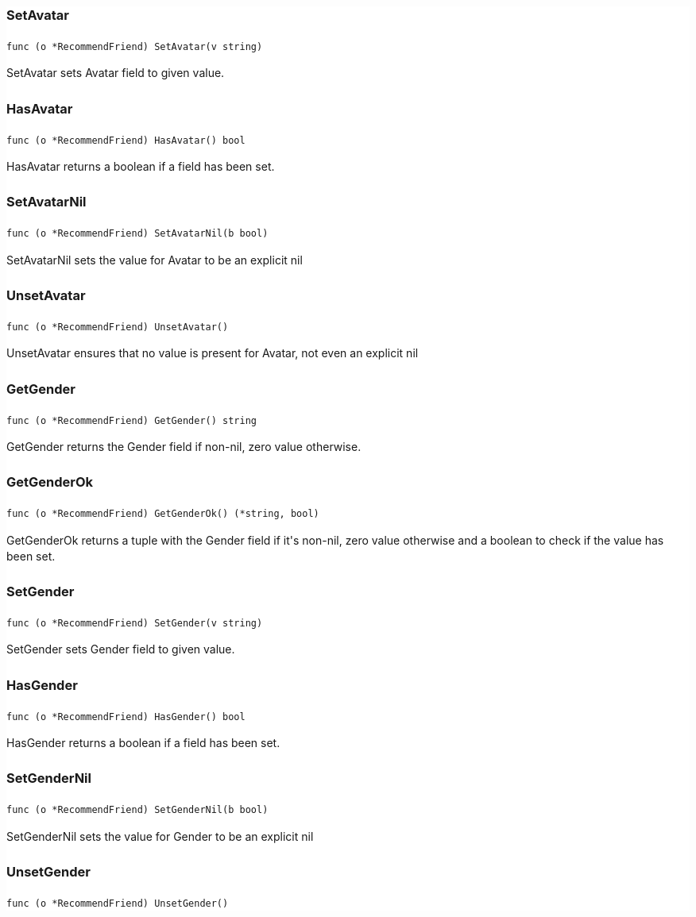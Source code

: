 ### SetAvatar

`func (o *RecommendFriend) SetAvatar(v string)`

SetAvatar sets Avatar field to given value.

### HasAvatar

`func (o *RecommendFriend) HasAvatar() bool`

HasAvatar returns a boolean if a field has been set.

### SetAvatarNil

`func (o *RecommendFriend) SetAvatarNil(b bool)`

 SetAvatarNil sets the value for Avatar to be an explicit nil

### UnsetAvatar
`func (o *RecommendFriend) UnsetAvatar()`

UnsetAvatar ensures that no value is present for Avatar, not even an explicit nil
### GetGender

`func (o *RecommendFriend) GetGender() string`

GetGender returns the Gender field if non-nil, zero value otherwise.

### GetGenderOk

`func (o *RecommendFriend) GetGenderOk() (*string, bool)`

GetGenderOk returns a tuple with the Gender field if it's non-nil, zero value otherwise
and a boolean to check if the value has been set.

### SetGender

`func (o *RecommendFriend) SetGender(v string)`

SetGender sets Gender field to given value.

### HasGender

`func (o *RecommendFriend) HasGender() bool`

HasGender returns a boolean if a field has been set.

### SetGenderNil

`func (o *RecommendFriend) SetGenderNil(b bool)`

 SetGenderNil sets the value for Gender to be an explicit nil

### UnsetGender
`func (o *RecommendFriend) UnsetGender()`
